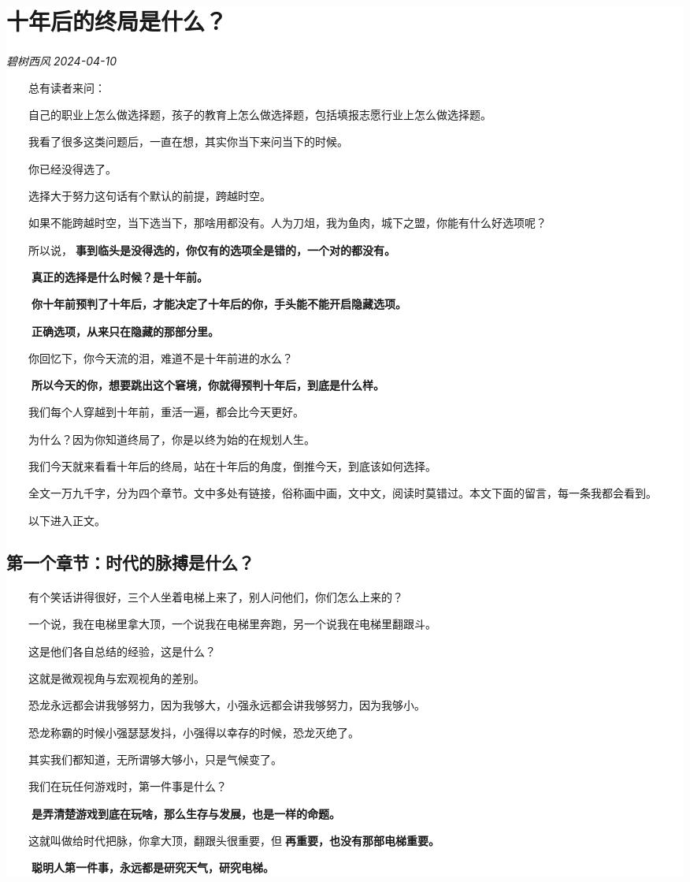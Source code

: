 # 十年后的终局是什么？

*碧树西风 2024-04-10*

　　总有读者来问：

　　自己的职业上怎么做选择题，孩子的教育上怎么做选择题，包括填报志愿行业上怎么做选择题。

　　我看了很多这类问题后，一直在想，其实你当下来问当下的时候。

　　你已经没得选了。

　　选择大于努力这句话有个默认的前提，跨越时空。

　　如果不能跨越时空，当下选当下，那啥用都没有。人为刀俎，我为鱼肉，城下之盟，你能有什么好选项呢？

　　所以说， **事到临头是没得选的，你仅有的选项全是错的，一个对的都没有。** 

　　 **真正的选择是什么时候？是十年前。** 

　　 **你十年前预判了十年后，才能决定了十年后的你，手头能不能开启隐藏选项。** 

　　 **正确选项，从来只在隐藏的那部分里。** 

　　你回忆下，你今天流的泪，难道不是十年前进的水么？

　　 **所以今天的你，想要跳出这个窘境，你就得预判十年后，到底是什么样。** 

　　我们每个人穿越到十年前，重活一遍，都会比今天更好。

　　为什么？因为你知道终局了，你是以终为始的在规划人生。

　　我们今天就来看看十年后的终局，站在十年后的角度，倒推今天，到底该如何选择。

　　全文一万九千字，分为四个章节。文中多处有链接，俗称画中画，文中文，阅读时莫错过。本文下面的留言，每一条我都会看到。

　　以下进入正文。

## 第一个章节：时代的脉搏是什么？

　　有个笑话讲得很好，三个人坐着电梯上来了，别人问他们，你们怎么上来的？

　　一个说，我在电梯里拿大顶，一个说我在电梯里奔跑，另一个说我在电梯里翻跟斗。

　　这是他们各自总结的经验，这是什么？

　　这就是微观视角与宏观视角的差别。

　　恐龙永远都会讲我够努力，因为我够大，小强永远都会讲我够努力，因为我够小。

　　恐龙称霸的时候小强瑟瑟发抖，小强得以幸存的时候，恐龙灭绝了。

　　其实我们都知道，无所谓够大够小，只是气候变了。

　　我们在玩任何游戏时，第一件事是什么？

　　 **是弄清楚游戏到底在玩啥，那么生存与发展，也是一样的命题。** 

　　这就叫做给时代把脉，你拿大顶，翻跟头很重要，但 **再重要，也没有那部电梯重要。** 

　　 **聪明人第一件事，永远都是研究天气，研究电梯。** 
